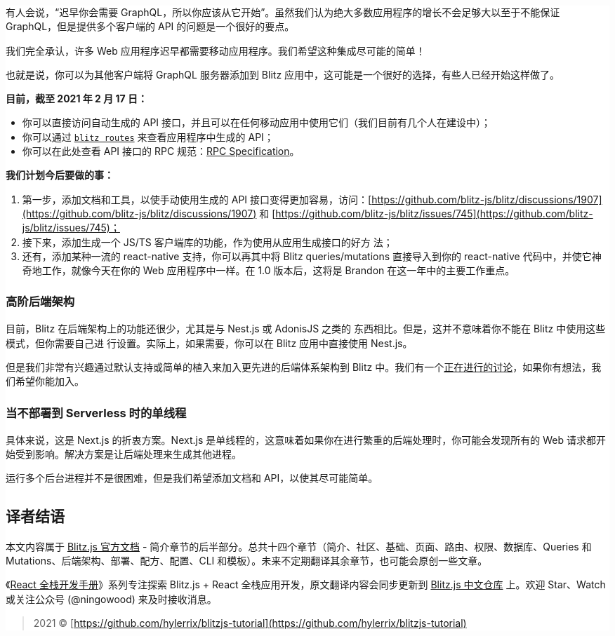 有人会说，“迟早你会需要 GraphQL，所以你应该从它开始”。虽然我们认为绝大多数应用程序的增长不会足够大以至于不能保证 GraphQL，但是提供多个客户端的 API 的问题是一个很好的要点。

我们完全承认，许多 Web 应用程序迟早都需要移动应用程序。我们希望这种集成尽可能的简单！

也就是说，你可以为其他客户端将 GraphQL 服务器添加到 Blitz 应用中，这可能是一个很好的选择，有些人已经开始这样做了。

**目前，截至 2021 年 2 月 17 日：**

- 你可以直接访问自动生成的 API 接口，并且可以在任何移动应用中使用它们（我们目前有几个人在建设中）；
- 你可以通过 [`blitz routes`](https://www.yuque.com/ningo/blitzjs/cli-routes) 来查看应用程序中生成的 API；
- 你可以在此处查看 API 接口的 RPC 规范：[RPC Specification](https://www.yuque.com/ningo/blitzjs/rpc-specification)。

**我们计划今后要做的事：**

1. 第一步，添加文档和工具，以使手动使用生成的 API 接口变得更加容易，访问：[https://github.com/blitz-js/blitz/discussions/1907](https://github.com/blitz-js/blitz/discussions/1907) 和 [https://github.com/blitz-js/blitz/issues/745](https://github.com/blitz-js/blitz/issues/745)；
1. 接下来，添加生成一个 JS/TS 客户端库的功能，作为使用从应用生成接口的好方
法；
1. 还有，添加某种一流的 react-native 支持，你可以再其中将 Blitz queries/mutations 直接导入到你的 react-native 代码中，并使它神奇地工作，就像今天在你的 Web 应用程序中一样。在 1.0 版本后，这将是 Brandon 在这一年中的主要工作重点。

### 高阶后端架构

目前，Blitz 在后端架构上的功能还很少，尤其是与 Nest.js 或 AdonisJS 之类的
东西相比。但是，这并不意味着你不能在 Blitz 中使用这些模式，但你需要自己进
行设置。实际上，如果需要，你可以在 Blitz 应用中直接使用 Nest.js。

但是我们非常有兴趣通过默认支持或简单的植入来加入更先进的后端体系架构到
Blitz 中。我们有一个[正在进行的讨论](https://github.com/blitz-js/blitz/discussions/1841)，如果你有想法，我们希望你能加入。

### 当不部署到 Serverless 时的单线程

具体来说，这是 Next.js 的折衷方案。Next.js 是单线程的，这意味着如果你在进行繁重的后端处理时，你可能会发现所有的 Web 请求都开始受到影响。解决方案是让后端处理来生成其他进程。

运行多个后台进程并不是很困难，但是我们希望添加文档和 API，以使其尽可能简单。

## 译者结语

本文内容属于 [Blitz.js 官方文档](https://blitzjs.com/docs) - 简介章节的后半部分。总共十四个章节（简介、社区、基础、页面、路由、权限、数据库、Queries 和 Mutations、后端架构、部署、配方、配置、CLI 和模板）。未来不定期翻译其余章节，也可能会原创一些文章。

《[React 全栈开发手册](https://github.com/hylerrix/blitzjs-tutorial)》系列专注探索 Blitz.js + React 全栈应用开发，原文翻译内容会同步更新到 [Blitz.js 中文仓库](https://github.com/blitz-js/zh-hans.blitzjs.com) 上。欢迎 Star、Watch 或关注公众号 (@ningowood) 来及时接收消息。

> 2021 © [https://github.com/hylerrix/blitzjs-tutorial](https://github.com/hylerrix/blitzjs-tutorial)
